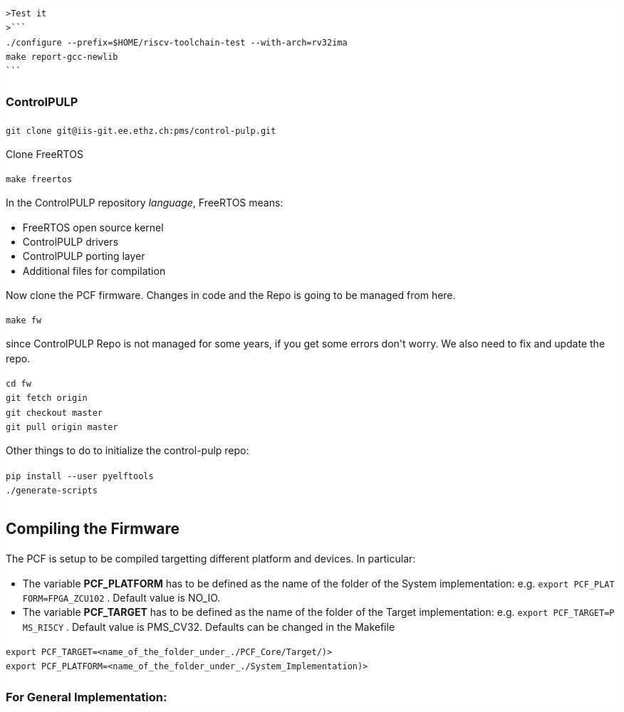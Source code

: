 	>Test it
	>```
	./configure --prefix=$HOME/riscv-toolchain-test --with-arch=rv32ima
	make report-gcc-newlib
	```

### ControlPULP

```
git clone git@iis-git.ee.ethz.ch:pms/control-pulp.git
```

Clone FreeRTOS
```
make freertos
```
In the ControlPULP repository *language*, FreeRTOS means:
 + FreeRTOS open source kernel
 + ControlPULP drivers
 + ControlPULP porting layer
 + Additional files for compilation
 
Now clone the PCF firmware. Changes in code and the Repo is going to be managed from here.
```
make fw
```
since ControlPULP Repo is not managed for some years, if you get some errors don't worry.
We also need to fix and update the repo. 
```
cd fw
git fetch origin
git checkout master
git pull origin master
```

Other things to do to initialize the control-pulp repo:
```
pip install --user pyelftools
./generate-scripts
```

## Compiling the Firmware

The PCF is setup to be compiled targetting different platform and devices. In particular:
* The variable **PCF_PLATFORM** has to be defined as the name of the folder of the System implementation: e.g. `export PCF_PLATFORM=FPGA_ZCU102` . Default value is NO_IO.
* The variable **PCF_TARGET** has to be defined as the name of the folder of the Target implementation: e.g. `export PCF_TARGET=PMS_RI5CY` . Default value is PMS_CV32.
Defaults can be changed in the Makefile
```
export PCF_TARGET=<name_of_the_folder_under_./PCF_Core/Target/)>
export PCF_PLATFORM=<name_of_the_folder_under_./System_Implementation)>
```

### For General Implementation:
